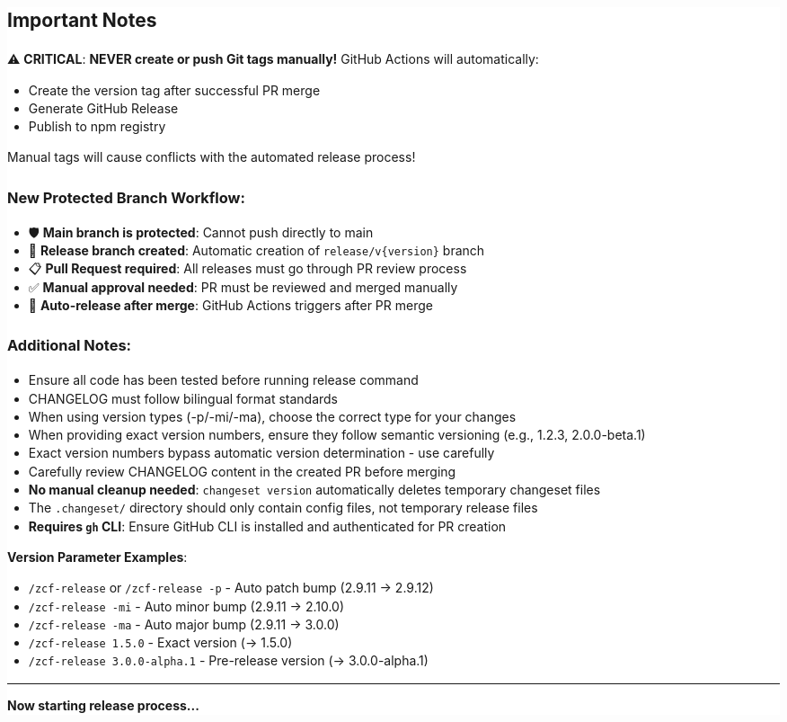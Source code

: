 ## Important Notes

⚠️ **CRITICAL**: **NEVER create or push Git tags manually!** GitHub Actions will automatically:

- Create the version tag after successful PR merge
- Generate GitHub Release
- Publish to npm registry

Manual tags will cause conflicts with the automated release process!

### New Protected Branch Workflow:

- 🛡️ **Main branch is protected**: Cannot push directly to main
- 🌿 **Release branch created**: Automatic creation of `release/v{version}` branch
- 📋 **Pull Request required**: All releases must go through PR review process
- ✅ **Manual approval needed**: PR must be reviewed and merged manually
- 🤖 **Auto-release after merge**: GitHub Actions triggers after PR merge

### Additional Notes:

- Ensure all code has been tested before running release command
- CHANGELOG must follow bilingual format standards
- When using version types (-p/-mi/-ma), choose the correct type for your changes
- When providing exact version numbers, ensure they follow semantic versioning (e.g., 1.2.3, 2.0.0-beta.1)
- Exact version numbers bypass automatic version determination - use carefully
- Carefully review CHANGELOG content in the created PR before merging
- **No manual cleanup needed**: `changeset version` automatically deletes temporary changeset files
- The `.changeset/` directory should only contain config files, not temporary release files
- **Requires `gh` CLI**: Ensure GitHub CLI is installed and authenticated for PR creation

**Version Parameter Examples**:
- `/zcf-release` or `/zcf-release -p` - Auto patch bump (2.9.11 → 2.9.12)
- `/zcf-release -mi` - Auto minor bump (2.9.11 → 2.10.0)  
- `/zcf-release -ma` - Auto major bump (2.9.11 → 3.0.0)
- `/zcf-release 1.5.0` - Exact version (→ 1.5.0)
- `/zcf-release 3.0.0-alpha.1` - Pre-release version (→ 3.0.0-alpha.1)

---

**Now starting release process...**
